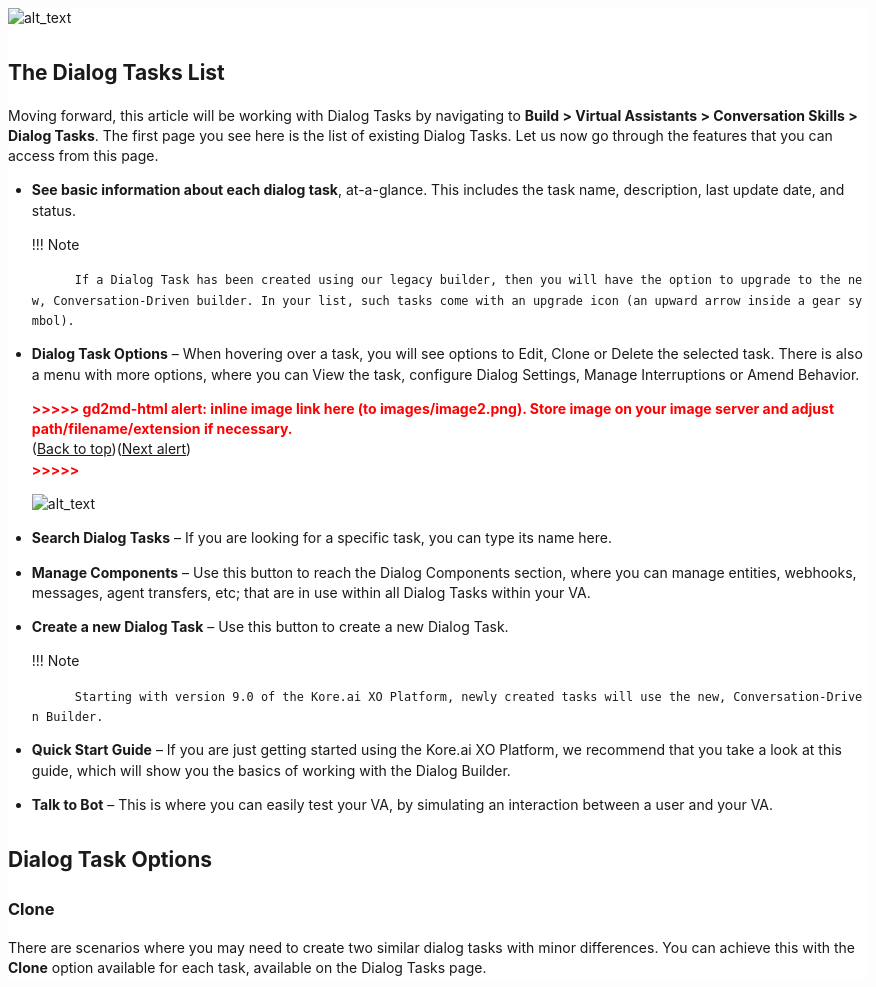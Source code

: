 
![alt_text](images/image1.png "image_tooltip")



## The Dialog Tasks List

Moving forward, this article will be working with Dialog Tasks by navigating to **Build > Virtual Assistants > Conversation Skills > Dialog Tasks**. The first page you see here is the list of existing Dialog Tasks. Let us now go through the features that you can access from this page.



* **See basic information about each dialog task**, at-a-glance. This includes the task name, description, last update date, and status.  
  
    !!! Note
    
            If a Dialog Task has been created using our legacy builder, then you will have the option to upgrade to the new, Conversation-Driven builder. In your list, such tasks come with an upgrade icon (an upward arrow inside a gear symbol).

* **Dialog Task Options** – When hovering over a task, you will see options to Edit, Clone or Delete the selected task. There is also a menu with more options, where you can View the task, configure Dialog Settings, Manage Interruptions or Amend Behavior.  
  <p id="gdcalert2" ><span style="color: red; font-weight: bold">>>>>>  gd2md-html alert: inline image link here (to images/image2.png). Store image on your image server and adjust path/filename/extension if necessary. </span><br>(<a href="#">Back to top</a>)(<a href="#gdcalert3">Next alert</a>)<br><span style="color: red; font-weight: bold">>>>>> </span></p>  
    
    ![alt_text](images/image2.png "image_tooltip")

* **Search Dialog Tasks** – If you are looking for a specific task, you can type its name here.
* **Manage Components** – Use this button to reach the Dialog Components section, where you can manage entities, webhooks, messages, agent transfers, etc; that are in use within all Dialog Tasks within your VA. 
* **Create a new Dialog Task** – Use this button to create a new Dialog Task.  
  
    !!! Note
    
            Starting with version 9.0 of the Kore.ai XO Platform, newly created tasks will use the new, Conversation-Driven Builder.

* **Quick Start Guide** – If you are just getting started using the Kore.ai XO Platform, we recommend that you take a look at this guide, which will show you the basics of working with the Dialog Builder.
* **Talk to Bot** – This is where you can easily test your VA, by simulating an interaction between a user and your VA.


## Dialog Task Options


### Clone

There are scenarios where you may need to create two similar dialog tasks with minor differences. You can achieve this with the **Clone** option available for each task, available on the Dialog Tasks page.
